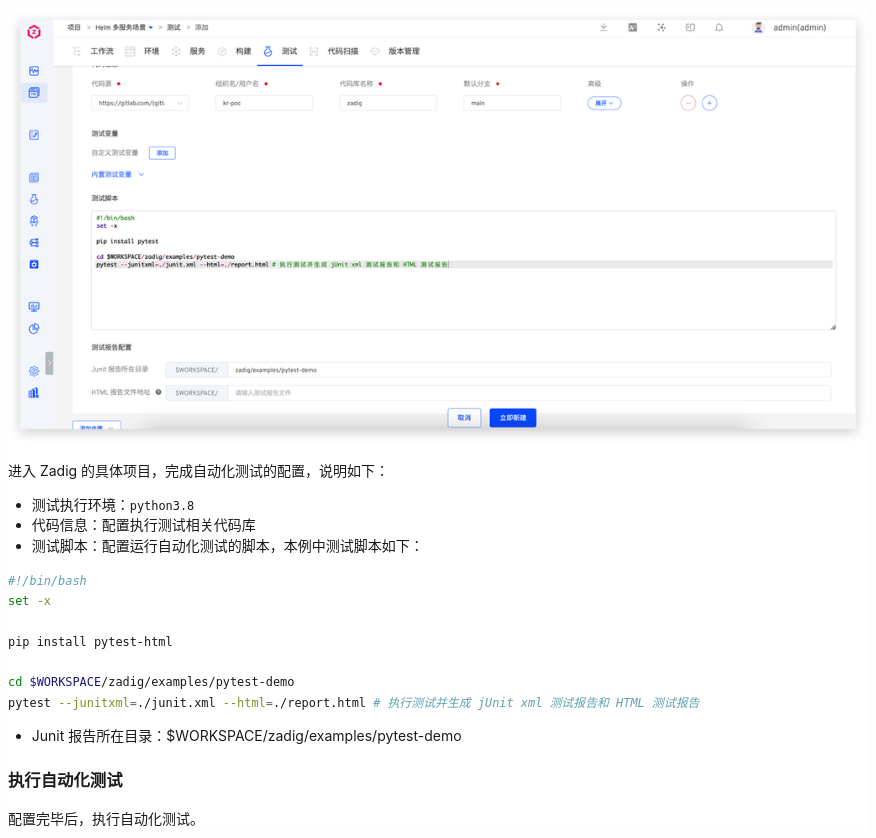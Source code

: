 ![pytest 实践](../../../../_images/pytest_demo_2_300.png)

进入 Zadig 的具体项目，完成自动化测试的配置，说明如下：
- 测试执行环境：`python3.8`
- 代码信息：配置执行测试相关代码库
- 测试脚本：配置运行自动化测试的脚本，本例中测试脚本如下：
``` bash
#!/bin/bash
set -x

pip install pytest-html

cd $WORKSPACE/zadig/examples/pytest-demo
pytest --junitxml=./junit.xml --html=./report.html # 执行测试并生成 jUnit xml 测试报告和 HTML 测试报告
```
- Junit 报告所在目录：$WORKSPACE/zadig/examples/pytest-demo

### 执行自动化测试

配置完毕后，执行自动化测试。
